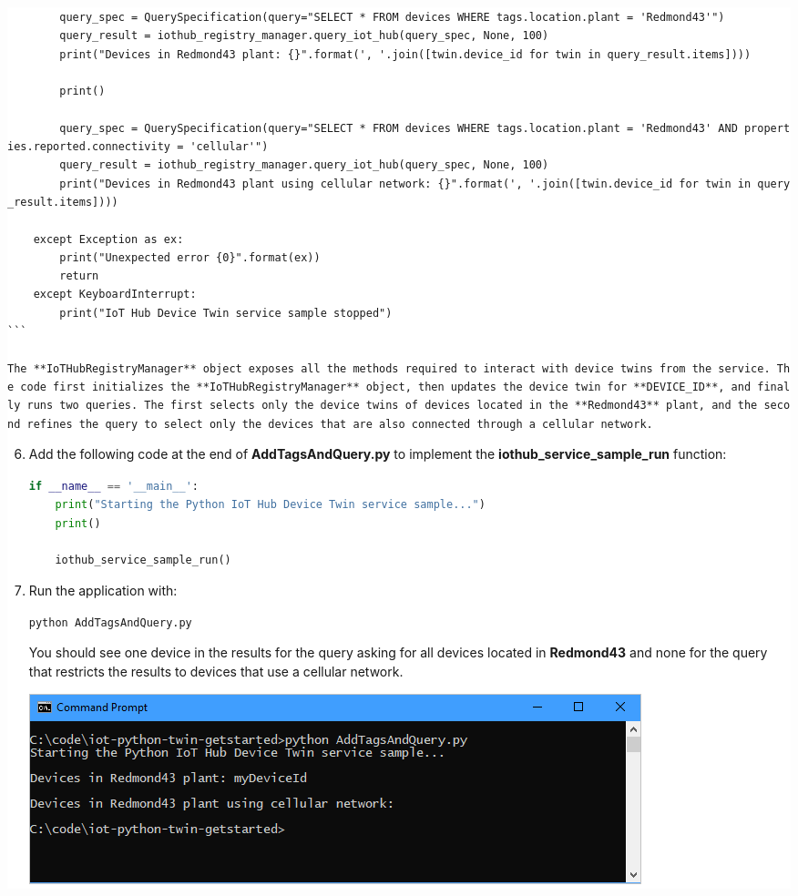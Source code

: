             query_spec = QuerySpecification(query="SELECT * FROM devices WHERE tags.location.plant = 'Redmond43'")
            query_result = iothub_registry_manager.query_iot_hub(query_spec, None, 100)
            print("Devices in Redmond43 plant: {}".format(', '.join([twin.device_id for twin in query_result.items])))

            print()

            query_spec = QuerySpecification(query="SELECT * FROM devices WHERE tags.location.plant = 'Redmond43' AND properties.reported.connectivity = 'cellular'")
            query_result = iothub_registry_manager.query_iot_hub(query_spec, None, 100)
            print("Devices in Redmond43 plant using cellular network: {}".format(', '.join([twin.device_id for twin in query_result.items])))

        except Exception as ex:
            print("Unexpected error {0}".format(ex))
            return
        except KeyboardInterrupt:
            print("IoT Hub Device Twin service sample stopped")
    ```

    The **IoTHubRegistryManager** object exposes all the methods required to interact with device twins from the service. The code first initializes the **IoTHubRegistryManager** object, then updates the device twin for **DEVICE_ID**, and finally runs two queries. The first selects only the device twins of devices located in the **Redmond43** plant, and the second refines the query to select only the devices that are also connected through a cellular network.

6. Add the following code at the end of  **AddTagsAndQuery.py** to implement the **iothub_service_sample_run** function:

    ```python
    if __name__ == '__main__':
        print("Starting the Python IoT Hub Device Twin service sample...")
        print()

        iothub_service_sample_run()
    ```

7. Run the application with:

    ```cmd/sh
    python AddTagsAndQuery.py
    ```

    You should see one device in the results for the query asking for all devices located in **Redmond43** and none for the query that restricts the results to devices that use a cellular network.

    ![first query showing all devices in Redmond](./media/iot-hub-python-twin-getstarted/service-1.png)

